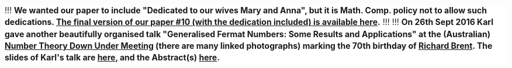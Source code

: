!!! **We wanted our paper to include "Dedicated to our wives Mary and Anna", but it is Math. Comp. policy not to allow such dedications. [The final version of our paper #10 (with the dedication included) is available here](media/files/07-role-dedication.pdf).**
!!! 
!!! **On 26th Sept 2016 Karl gave another beautifully organised talk "Generalised Fermat Numbers: Some Results and Applications" at the (Australian) [Number Theory Down Under Meeting](https://carma.newcastle.edu.au/meetings/ntdu4/) (there are many linked photographs) marking the 70th birthday of [Richard Brent](http://maths-people.anu.edu.au/~brent/). The slides of Karl's talk are [here](media/files/karls-ntdu-talk.pdf), and the Abstract(s) [here](media/files/ntdu-abstracts.pdf).**

